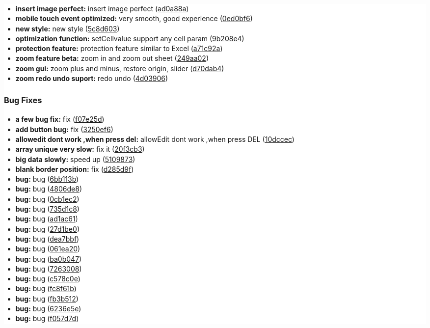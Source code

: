 * **insert image perfect:** insert image perfect ([ad0a88a](https://github.com/mengshukeji/Luckysheet/commit/ad0a88a8d412202692ce1611f6ac7fe4ac30d2e9))
* **mobile touch event optimized:** very smooth, good experience ([0ed0bf6](https://github.com/mengshukeji/Luckysheet/commit/0ed0bf63ba06895a2ea39c581d0180db6c0d9266))
* **new style:** new style ([5c8d603](https://github.com/mengshukeji/Luckysheet/commit/5c8d603fc41e9c214cb3dca84a147b39f2f6ce06))
* **optimization function:** setCellvalue support any cell param ([9b208e4](https://github.com/mengshukeji/Luckysheet/commit/9b208e4e2eeeaae09dbe75b245c989f98747613a))
* **protection feature:** protection feature similar to Excel ([a71c92a](https://github.com/mengshukeji/Luckysheet/commit/a71c92a5f05aaed6c3df1556a81fc1b2ed97419a))
* **zoom feature beta:** zoom in and zoom out sheet ([249aa02](https://github.com/mengshukeji/Luckysheet/commit/249aa02fa6c74eb854034ee0913a73267b6057cc))
* **zoom gui:** zoom plus and minus, restore origin, slider ([d70dab4](https://github.com/mengshukeji/Luckysheet/commit/d70dab4938ff33e1fcefdd15492279347efe6b33))
* **zoom redo undo suport:** redo undo ([4d03906](https://github.com/mengshukeji/Luckysheet/commit/4d0390675f3aa021f7e15bf529a8102830878202))


### Bug Fixes

* **a few bug fix:** fix ([f07e25d](https://github.com/mengshukeji/Luckysheet/commit/f07e25d0010775b71c1e73cd3ed2db6413d661ca))
* **add button bug:** fix ([3250ef6](https://github.com/mengshukeji/Luckysheet/commit/3250ef69606d24518d7b615806c1210c2ce0a684))
* **allowedit dont work ,when press del:** allowEdit dont work ,when press DEL ([10dccec](https://github.com/mengshukeji/Luckysheet/commit/10dcceccc7f5f04afe70adebb4db59046382abb6))
* **array unique very slow:** fix it ([20f3cb3](https://github.com/mengshukeji/Luckysheet/commit/20f3cb3e2028e455b49a4d1947ac8f02186363af))
* **big data slowly:** speed up ([5109873](https://github.com/mengshukeji/Luckysheet/commit/5109873500996ac4e17abb95899f1fe5950f33b9))
* **blank border position:** fix ([d285d9f](https://github.com/mengshukeji/Luckysheet/commit/d285d9fb5e3ff74385debaf493ad6125173644a4))
* **bug:** bug ([6bb113b](https://github.com/mengshukeji/Luckysheet/commit/6bb113bb4421fc0497f7cf833975e4e2e7544aaa))
* **bug:** bug ([4806de8](https://github.com/mengshukeji/Luckysheet/commit/4806de8de501c08bde6e69be1779b3327ecf2364))
* **bug:** bug ([0cb1ec2](https://github.com/mengshukeji/Luckysheet/commit/0cb1ec23c26e2393a14475d982349a310587e7a7))
* **bug:** bug ([735d1c8](https://github.com/mengshukeji/Luckysheet/commit/735d1c8b5c3777615b20795f70e867e576b8afbf))
* **bug:** bug ([ad1ac61](https://github.com/mengshukeji/Luckysheet/commit/ad1ac6154502193a7e34177a08ce678522d08a03))
* **bug:** bug ([27d1be0](https://github.com/mengshukeji/Luckysheet/commit/27d1be0037c2bd5ba290e7b0f9db229de04582d9))
* **bug:** bug ([dea7bbf](https://github.com/mengshukeji/Luckysheet/commit/dea7bbf44414be31191841443119a3505003522e))
* **bug:** bug ([061ea20](https://github.com/mengshukeji/Luckysheet/commit/061ea2003dca838dffb9ee92d1c43f28c64a9978))
* **bug:** bug ([ba0b047](https://github.com/mengshukeji/Luckysheet/commit/ba0b04752f35f32df82229339bdb3f295fbcecb2))
* **bug:** bug ([7263008](https://github.com/mengshukeji/Luckysheet/commit/726300811a9fdb6e36d19187764aa73daacfc7b7))
* **bug:** bug ([c578c0e](https://github.com/mengshukeji/Luckysheet/commit/c578c0e34b6e589dba2ef29146d894b5c6333676))
* **bug:** bug ([fc8f61b](https://github.com/mengshukeji/Luckysheet/commit/fc8f61b0154f2220c233e680eaf814edfce3a52b))
* **bug:** bug ([fb3b512](https://github.com/mengshukeji/Luckysheet/commit/fb3b5122a5f4e333cca581251ef6d672da767b37))
* **bug:** bug ([6236e5e](https://github.com/mengshukeji/Luckysheet/commit/6236e5e8d6621c0ad829206704bdc2fac684d3bc))
* **bug:** bug ([f057d7d](https://github.com/mengshukeji/Luckysheet/commit/f057d7d281fccc7094c4f806c4590dca39cfbaa0))
